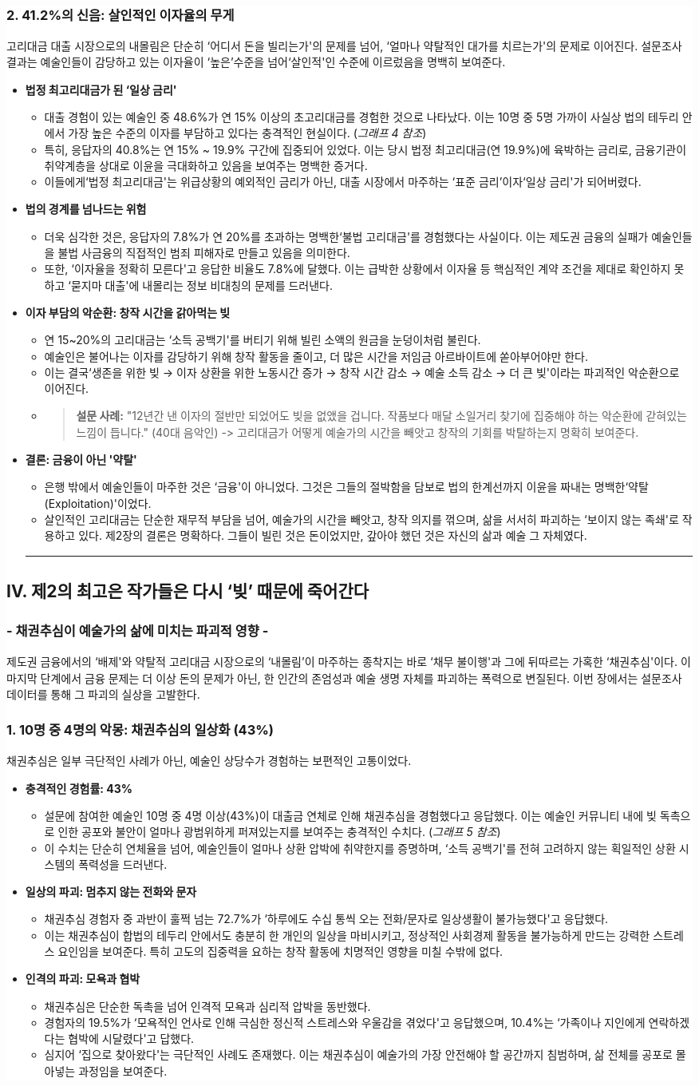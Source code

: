 ### 2. 41.2%의 신음: 살인적인 이자율의 무게

고리대금 대출 시장으로의 내몰림은 단순히 ‘어디서 돈을 빌리는가'의 문제를 넘어, ‘얼마나 약탈적인 대가를 치르는가'의 문제로 이어진다. 설문조사 결과는 예술인들이 감당하고 있는 이자율이 ‘높은’수준을 넘어‘살인적'인 수준에 이르렀음을 명백히 보여준다.

*   **법정 최고리대금가 된 ‘일상 금리'**
    *   대출 경험이 있는 예술인 중 48.6%가 연 15% 이상의 초고리대금를 경험한 것으로 나타났다. 이는 10명 중 5명 가까이 사실상 법의 테두리 안에서 가장 높은 수준의 이자를 부담하고 있다는 충격적인 현실이다. (*그래프 4 참조*)
    *   특히, 응답자의 40.8%는 연 15% ~ 19.9% 구간에 집중되어 있었다. 이는 당시 법정 최고리대금(연 19.9%)에 육박하는 금리로, 금융기관이 취약계층을 상대로 이윤을 극대화하고 있음을 보여주는 명백한 증거다.
    *   이들에게‘법정 최고리대금'는 위급상황의 예외적인 금리가 아닌, 대출 시장에서 마주하는 ‘표준 금리’이자‘일상 금리'가 되어버렸다.

*   **법의 경계를 넘나드는 위험**
    *   더욱 심각한 것은, 응답자의 7.8%가 연 20%를 초과하는 명백한‘불법 고리대금'를 경험했다는 사실이다. 이는 제도권 금융의 실패가 예술인들을 불법 사금융의 직접적인 범죄 피해자로 만들고 있음을 의미한다.
    *   또한, ‘이자율을 정확히 모른다'고 응답한 비율도 7.8%에 달했다. 이는 급박한 상황에서 이자율 등 핵심적인 계약 조건을 제대로 확인하지 못하고 ‘묻지마 대출'에 내몰리는 정보 비대칭의 문제를 드러낸다.

*   **이자 부담의 악순환: 창작 시간을 갉아먹는 빚**
    *   연 15~20%의 고리대금는 ‘소득 공백기'를 버티기 위해 빌린 소액의 원금을 눈덩이처럼 불린다.
    *   예술인은 불어나는 이자를 감당하기 위해 창작 활동을 줄이고, 더 많은 시간을 저임금 아르바이트에 쏟아부어야만 한다.
    *   이는 결국‘생존을 위한 빚 → 이자 상환을 위한 노동시간 증가 → 창작 시간 감소 → 예술 소득 감소 → 더 큰 빚'이라는 파괴적인 악순환으로 이어진다.
    *   > **설문 사례:** "12년간 낸 이자의 절반만 되었어도 빚을 없앴을 겁니다. 작품보다 매달 소일거리 찾기에 집중해야 하는 악순환에 갇혀있는 느낌이 듭니다." (40대 음악인) -> 고리대금가 어떻게 예술가의 시간을 빼앗고 창작의 기회를 박탈하는지 명확히 보여준다.

*   **결론: 금융이 아닌 '약탈'**
    *   은행 밖에서 예술인들이 마주한 것은 ‘금융'이 아니었다. 그것은 그들의 절박함을 담보로 법의 한계선까지 이윤을 짜내는 명백한‘약탈(Exploitation)'이었다.
    *   살인적인 고리대금는 단순한 재무적 부담을 넘어, 예술가의 시간을 빼앗고, 창작 의지를 꺾으며, 삶을 서서히 파괴하는 ‘보이지 않는 족쇄'로 작용하고 있다. 제2장의 결론은 명확하다. 그들이 빌린 것은 돈이었지만, 갚아야 했던 것은 자신의 삶과 예술 그 자체였다.

    ---

## IV. 제2의 최고은 작가들은 다시 ‘빚’ 때문에 죽어간다

### - 채권추심이 예술가의 삶에 미치는 파괴적 영향 -

제도권 금융에서의 ‘배제'와 약탈적 고리대금 시장으로의 ‘내몰림’이 마주하는 종착지는 바로 ‘채무 불이행'과 그에 뒤따르는 가혹한 ‘채권추심'이다. 이 마지막 단계에서 금융 문제는 더 이상 돈의 문제가 아닌, 한 인간의 존엄성과 예술 생명 자체를 파괴하는 폭력으로 변질된다. 이번 장에서는 설문조사 데이터를 통해 그 파괴의 실상을 고발한다.

### 1. 10명 중 4명의 악몽: 채권추심의 일상화 (43%)

채권추심은 일부 극단적인 사례가 아닌, 예술인 상당수가 경험하는 보편적인 고통이었다.

*   **충격적인 경험률: 43%**
    *   설문에 참여한 예술인 10명 중 4명 이상(43%)이 대출금 연체로 인해 채권추심을 경험했다고 응답했다. 이는 예술인 커뮤니티 내에 빚 독촉으로 인한 공포와 불안이 얼마나 광범위하게 퍼져있는지를 보여주는 충격적인 수치다. (*그래프 5 참조*)
    *   이 수치는 단순히 연체율을 넘어, 예술인들이 얼마나 상환 압박에 취약한지를 증명하며, ‘소득 공백기'를 전혀 고려하지 않는 획일적인 상환 시스템의 폭력성을 드러낸다.

*   **일상의 파괴: 멈추지 않는 전화와 문자**
    *   채권추심 경험자 중 과반이 훌쩍 넘는 72.7%가 ‘하루에도 수십 통씩 오는 전화/문자로 일상생활이 불가능했다'고 응답했다.
    *   이는 채권추심이 합법의 테두리 안에서도 충분히 한 개인의 일상을 마비시키고, 정상적인 사회경제 활동을 불가능하게 만드는 강력한 스트레스 요인임을 보여준다. 특히 고도의 집중력을 요하는 창작 활동에 치명적인 영향을 미칠 수밖에 없다.

*   **인격의 파괴: 모욕과 협박**
    *   채권추심은 단순한 독촉을 넘어 인격적 모욕과 심리적 압박을 동반했다.
    *   경험자의 19.5%가 ‘모욕적인 언사로 인해 극심한 정신적 스트레스와 우울감을 겪었다'고 응답했으며, 10.4%는 ‘가족이나 지인에게 연락하겠다는 협박에 시달렸다'고 답했다.
    *   심지어 ‘집으로 찾아왔다'는 극단적인 사례도 존재했다. 이는 채권추심이 예술가의 가장 안전해야 할 공간까지 침범하며, 삶 전체를 공포로 몰아넣는 과정임을 보여준다.
